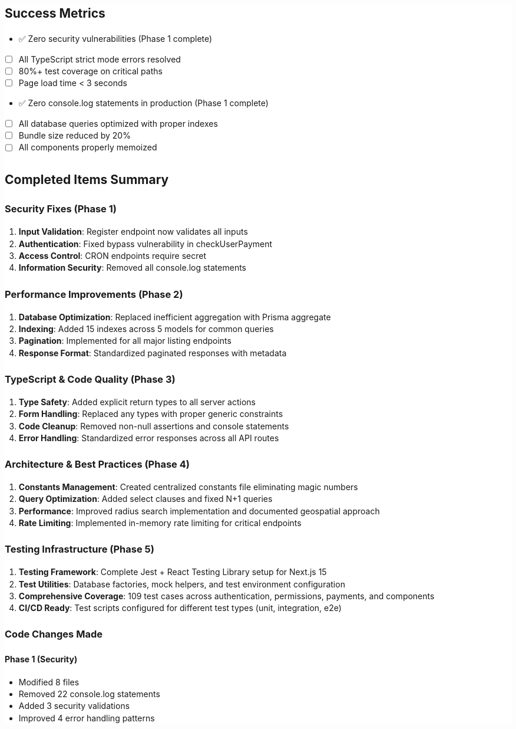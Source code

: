 ## Success Metrics
- ✅ Zero security vulnerabilities (Phase 1 complete)
- [ ] All TypeScript strict mode errors resolved
- [ ] 80%+ test coverage on critical paths
- [ ] Page load time < 3 seconds
- ✅ Zero console.log statements in production (Phase 1 complete)
- [ ] All database queries optimized with proper indexes
- [ ] Bundle size reduced by 20%
- [ ] All components properly memoized

## Completed Items Summary

### Security Fixes (Phase 1)
1. **Input Validation**: Register endpoint now validates all inputs
2. **Authentication**: Fixed bypass vulnerability in checkUserPayment
3. **Access Control**: CRON endpoints require secret
4. **Information Security**: Removed all console.log statements

### Performance Improvements (Phase 2)
1. **Database Optimization**: Replaced inefficient aggregation with Prisma aggregate
2. **Indexing**: Added 15 indexes across 5 models for common queries
3. **Pagination**: Implemented for all major listing endpoints
4. **Response Format**: Standardized paginated responses with metadata

### TypeScript & Code Quality (Phase 3)
1. **Type Safety**: Added explicit return types to all server actions
2. **Form Handling**: Replaced any types with proper generic constraints
3. **Code Cleanup**: Removed non-null assertions and console statements
4. **Error Handling**: Standardized error responses across all API routes

### Architecture & Best Practices (Phase 4)
1. **Constants Management**: Created centralized constants file eliminating magic numbers
2. **Query Optimization**: Added select clauses and fixed N+1 queries
3. **Performance**: Improved radius search implementation and documented geospatial approach
4. **Rate Limiting**: Implemented in-memory rate limiting for critical endpoints

### Testing Infrastructure (Phase 5)
1. **Testing Framework**: Complete Jest + React Testing Library setup for Next.js 15
2. **Test Utilities**: Database factories, mock helpers, and test environment configuration
3. **Comprehensive Coverage**: 109 test cases across authentication, permissions, payments, and components
4. **CI/CD Ready**: Test scripts configured for different test types (unit, integration, e2e)

### Code Changes Made

#### Phase 1 (Security)
- Modified 8 files
- Removed 22 console.log statements
- Added 3 security validations
- Improved 4 error handling patterns
